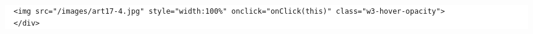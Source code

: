       <img src="/images/art17-4.jpg" style="width:100%" onclick="onClick(this)" class="w3-hover-opacity">
      </div>
